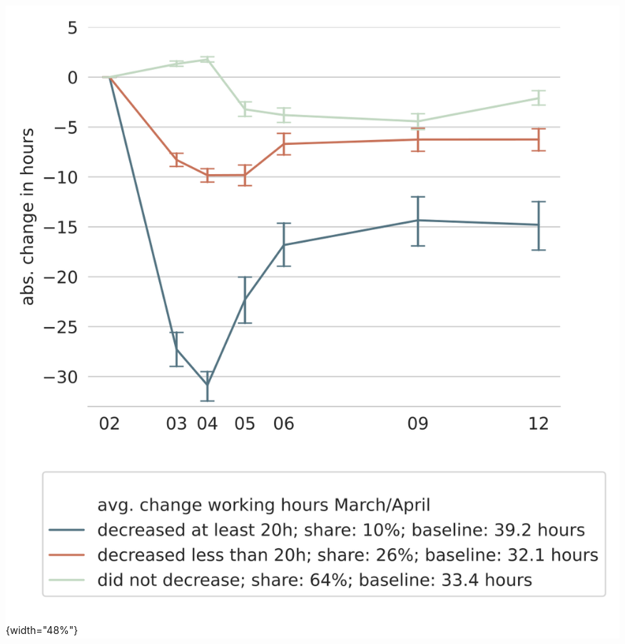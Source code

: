 ![](2021-01/abs-change-hours-over-time-by-abs_change_hours_uncond_avg_0304_groups-uncond.svg){width="48%"}